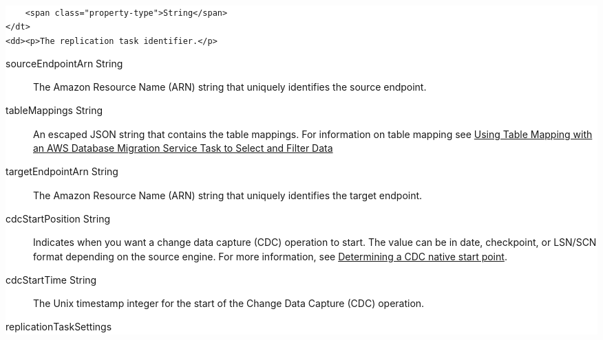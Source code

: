         <span class="property-type">String</span>
    </dt>
    <dd><p>The replication task identifier.</p>
</dd><dt class="property-required"
            title="Required">
        <span id="sourceendpointarn_java">
<a data-swiftype-name="resource-property" data-swiftype-type="text" href="#sourceendpointarn_java" style="color: inherit; text-decoration: inherit;">source<wbr>Endpoint<wbr>Arn</a>
</span>
        <span class="property-indicator"></span>
        <span class="property-type">String</span>
    </dt>
    <dd><p>The Amazon Resource Name (ARN) string that uniquely identifies the source endpoint.</p>
</dd><dt class="property-required"
            title="Required">
        <span id="tablemappings_java">
<a data-swiftype-name="resource-property" data-swiftype-type="text" href="#tablemappings_java" style="color: inherit; text-decoration: inherit;">table<wbr>Mappings</a>
</span>
        <span class="property-indicator"></span>
        <span class="property-type">String</span>
    </dt>
    <dd><p>An escaped JSON string that contains the table mappings. For information on table mapping see <a href="http://docs.aws.amazon.com/dms/latest/userguide/CHAP_Tasks.CustomizingTasks.TableMapping.html">Using Table Mapping with an AWS Database Migration Service Task to Select and Filter Data</a></p>
</dd><dt class="property-required"
            title="Required">
        <span id="targetendpointarn_java">
<a data-swiftype-name="resource-property" data-swiftype-type="text" href="#targetendpointarn_java" style="color: inherit; text-decoration: inherit;">target<wbr>Endpoint<wbr>Arn</a>
</span>
        <span class="property-indicator"></span>
        <span class="property-type">String</span>
    </dt>
    <dd><p>The Amazon Resource Name (ARN) string that uniquely identifies the target endpoint.</p>
</dd><dt class="property-optional"
            title="Optional">
        <span id="cdcstartposition_java">
<a data-swiftype-name="resource-property" data-swiftype-type="text" href="#cdcstartposition_java" style="color: inherit; text-decoration: inherit;">cdc<wbr>Start<wbr>Position</a>
</span>
        <span class="property-indicator"></span>
        <span class="property-type">String</span>
    </dt>
    <dd><p>Indicates when you want a change data capture (CDC) operation to start. The value can be in date, checkpoint, or LSN/SCN format depending on the source engine. For more information, see <a href="https://docs.aws.amazon.com/dms/latest/userguide/CHAP_Task.CDC.html#CHAP_Task.CDC.StartPoint.Native">Determining a CDC native start point</a>.</p>
</dd><dt class="property-optional"
            title="Optional">
        <span id="cdcstarttime_java">
<a data-swiftype-name="resource-property" data-swiftype-type="text" href="#cdcstarttime_java" style="color: inherit; text-decoration: inherit;">cdc<wbr>Start<wbr>Time</a>
</span>
        <span class="property-indicator"></span>
        <span class="property-type">String</span>
    </dt>
    <dd><p>The Unix timestamp integer for the start of the Change Data Capture (CDC) operation.</p>
</dd><dt class="property-optional"
            title="Optional">
        <span id="replicationtasksettings_java">
<a data-swiftype-name="resource-property" data-swiftype-type="text" href="#replicationtasksettings_java" style="color: inherit; text-decoration: inherit;">replication<wbr>Task<wbr>Settings</a>